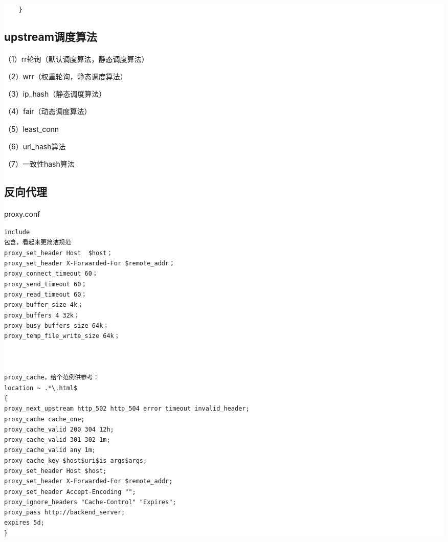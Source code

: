 ```nginx
    }
```



## upstream调度算法

（1）rr轮询（默认调度算法，静态调度算法）

（2）wrr（权重轮询，静态调度算法）

（3）ip_hash（静态调度算法）

（4）fair（动态调度算法）

（5）least_conn

（6）url_hash算法

（7）一致性hash算法

## 反向代理

proxy.conf

```nginx
include
包含，看起来更简洁规范
proxy_set_header Host  $host；
proxy_set_header X-Forwarded-For $remote_addr；
proxy_connect_timeout 60；
proxy_send_timeout 60；
proxy_read_timeout 60；
proxy_buffer_size 4k；
proxy_buffers 4 32k；
proxy_busy_buffers_size 64k；
proxy_temp_file_write_size 64k；



proxy_cache，给个范例供参考： 
location ~ .*\.html$ 
{ 
proxy_next_upstream http_502 http_504 error timeout invalid_header; 
proxy_cache cache_one; 
proxy_cache_valid 200 304 12h; 
proxy_cache_valid 301 302 1m; 
proxy_cache_valid any 1m; 
proxy_cache_key $host$uri$is_args$args; 
proxy_set_header Host $host; 
proxy_set_header X-Forwarded-For $remote_addr; 
proxy_set_header Accept-Encoding ""; 
proxy_ignore_headers "Cache-Control" "Expires"; 
proxy_pass http://backend_server; 
expires 5d; 
} 
```
